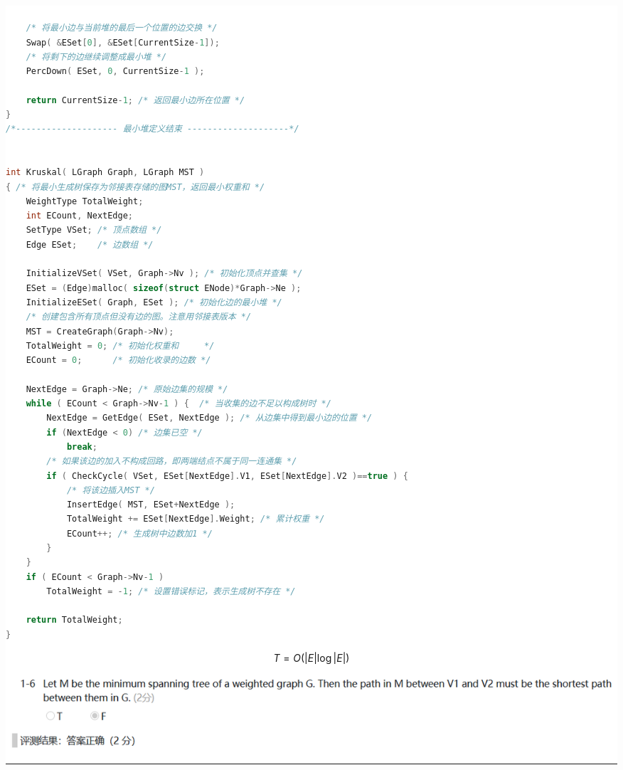 ```c

    /* 将最小边与当前堆的最后一个位置的边交换 */
    Swap( &ESet[0], &ESet[CurrentSize-1]);
    /* 将剩下的边继续调整成最小堆 */
    PercDown( ESet, 0, CurrentSize-1 );

    return CurrentSize-1; /* 返回最小边所在位置 */
}
/*-------------------- 最小堆定义结束 --------------------*/


int Kruskal( LGraph Graph, LGraph MST )
{ /* 将最小生成树保存为邻接表存储的图MST，返回最小权重和 */
    WeightType TotalWeight;
    int ECount, NextEdge;
    SetType VSet; /* 顶点数组 */
    Edge ESet;    /* 边数组 */

    InitializeVSet( VSet, Graph->Nv ); /* 初始化顶点并查集 */
    ESet = (Edge)malloc( sizeof(struct ENode)*Graph->Ne );
    InitializeESet( Graph, ESet ); /* 初始化边的最小堆 */
    /* 创建包含所有顶点但没有边的图。注意用邻接表版本 */
    MST = CreateGraph(Graph->Nv);
    TotalWeight = 0; /* 初始化权重和     */
    ECount = 0;      /* 初始化收录的边数 */

    NextEdge = Graph->Ne; /* 原始边集的规模 */
    while ( ECount < Graph->Nv-1 ) {  /* 当收集的边不足以构成树时 */
        NextEdge = GetEdge( ESet, NextEdge ); /* 从边集中得到最小边的位置 */
        if (NextEdge < 0) /* 边集已空 */
            break;
        /* 如果该边的加入不构成回路，即两端结点不属于同一连通集 */
        if ( CheckCycle( VSet, ESet[NextEdge].V1, ESet[NextEdge].V2 )==true ) {
            /* 将该边插入MST */
            InsertEdge( MST, ESet+NextEdge );
            TotalWeight += ESet[NextEdge].Weight; /* 累计权重 */
            ECount++; /* 生成树中边数加1 */
        }
    }
    if ( ECount < Graph->Nv-1 )
        TotalWeight = -1; /* 设置错误标记，表示生成树不存在 */

    return TotalWeight;
}
```

$$
T=O(|E|\log|E|)
$$

![image-20210124214008496](picture/image-20210124214008496.png)

---